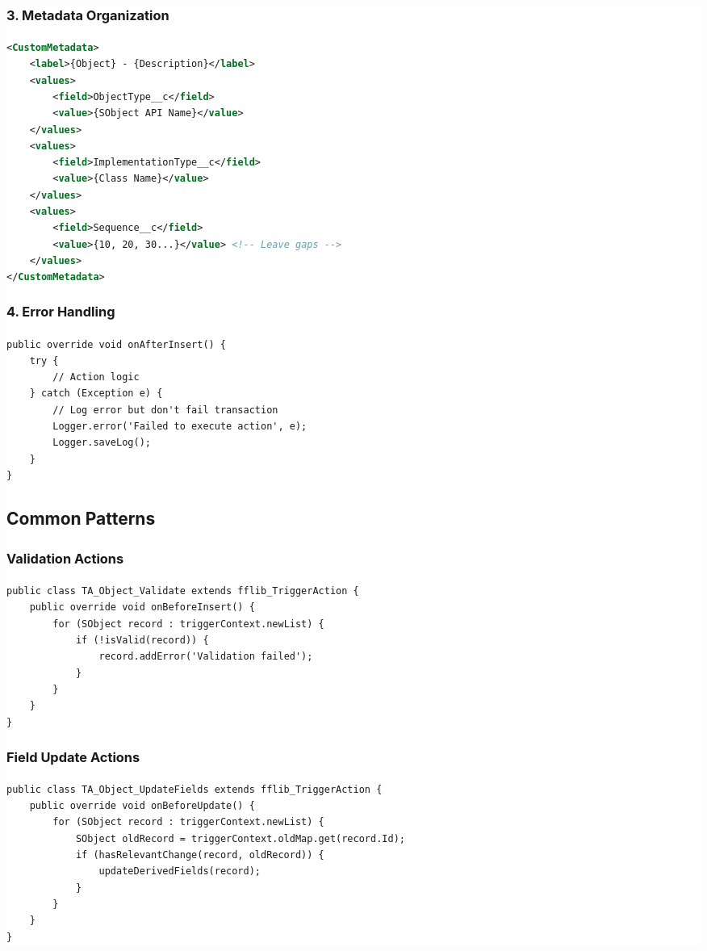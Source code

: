 ### 3. Metadata Organization
```xml
<CustomMetadata>
    <label>{Object} - {Description}</label>
    <values>
        <field>ObjectType__c</field>
        <value>{SObject API Name}</value>
    </values>
    <values>
        <field>ImplementationType__c</field>
        <value>{Class Name}</value>
    </values>
    <values>
        <field>Sequence__c</field>
        <value>{10, 20, 30...}</value> <!-- Leave gaps -->
    </values>
</CustomMetadata>
```

### 4. Error Handling
```apex
public override void onAfterInsert() {
    try {
        // Action logic
    } catch (Exception e) {
        // Log error but don't fail transaction
        Logger.error('Failed to execute action', e);
        Logger.saveLog();
    }
}
```

## Common Patterns

### Validation Actions
```apex
public class TA_Object_Validate extends fflib_TriggerAction {
    public override void onBeforeInsert() {
        for (SObject record : triggerContext.newList) {
            if (!isValid(record)) {
                record.addError('Validation failed');
            }
        }
    }
}
```

### Field Update Actions
```apex
public class TA_Object_UpdateFields extends fflib_TriggerAction {
    public override void onBeforeUpdate() {
        for (SObject record : triggerContext.newList) {
            SObject oldRecord = triggerContext.oldMap.get(record.Id);
            if (hasRelevantChange(record, oldRecord)) {
                updateDerivedFields(record);
            }
        }
    }
}
```
